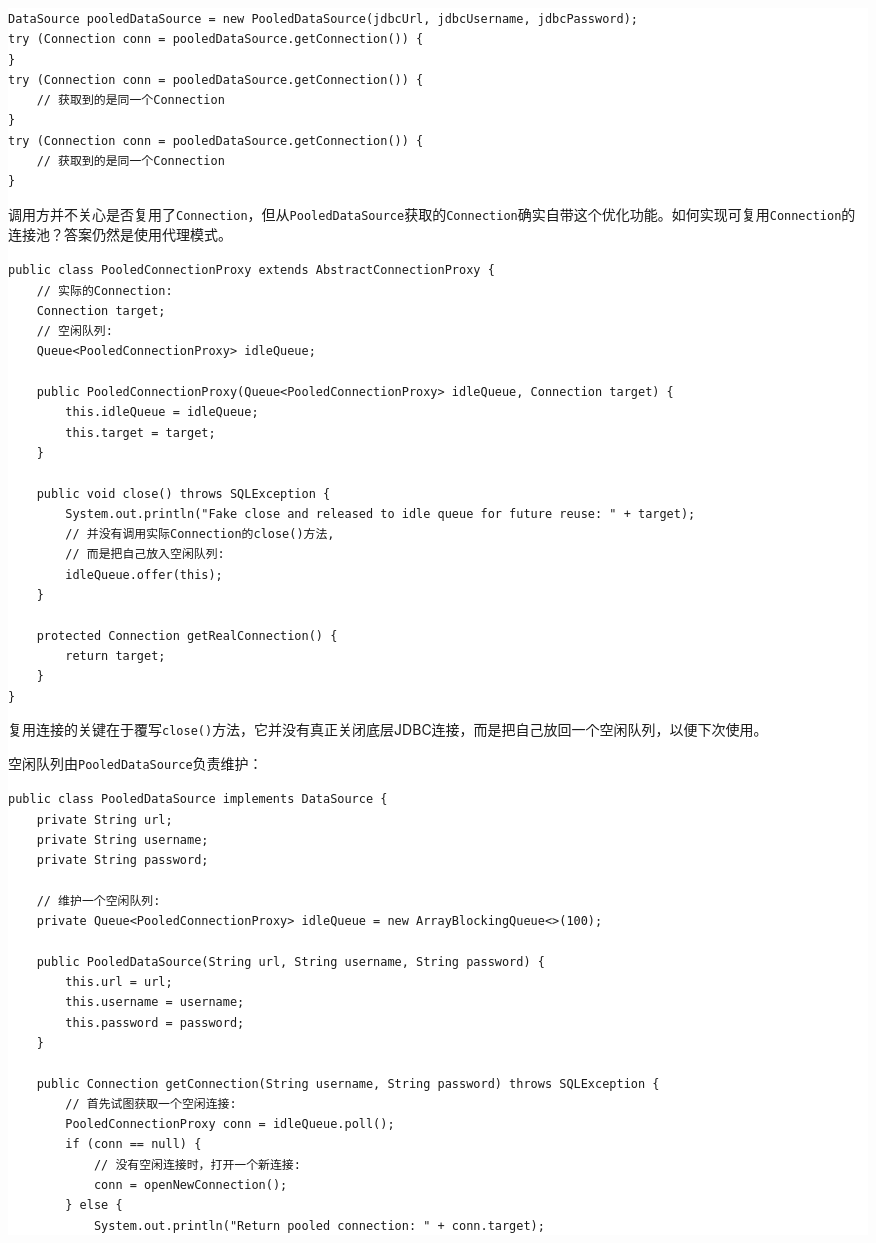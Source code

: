 ```
DataSource pooledDataSource = new PooledDataSource(jdbcUrl, jdbcUsername, jdbcPassword);
try (Connection conn = pooledDataSource.getConnection()) {
}
try (Connection conn = pooledDataSource.getConnection()) {
    // 获取到的是同一个Connection
}
try (Connection conn = pooledDataSource.getConnection()) {
    // 获取到的是同一个Connection
}
```

调用方并不关心是否复用了`Connection`，但从`PooledDataSource`获取的`Connection`确实自带这个优化功能。如何实现可复用`Connection`的连接池？答案仍然是使用代理模式。

```
public class PooledConnectionProxy extends AbstractConnectionProxy {
    // 实际的Connection:
    Connection target;
    // 空闲队列:
    Queue<PooledConnectionProxy> idleQueue;

    public PooledConnectionProxy(Queue<PooledConnectionProxy> idleQueue, Connection target) {
        this.idleQueue = idleQueue;
        this.target = target;
    }

    public void close() throws SQLException {
        System.out.println("Fake close and released to idle queue for future reuse: " + target);
        // 并没有调用实际Connection的close()方法,
        // 而是把自己放入空闲队列:
        idleQueue.offer(this);
    }

    protected Connection getRealConnection() {
        return target;
    }
}
```

复用连接的关键在于覆写`close()`方法，它并没有真正关闭底层JDBC连接，而是把自己放回一个空闲队列，以便下次使用。

空闲队列由`PooledDataSource`负责维护：

```
public class PooledDataSource implements DataSource {
    private String url;
    private String username;
    private String password;

    // 维护一个空闲队列:
    private Queue<PooledConnectionProxy> idleQueue = new ArrayBlockingQueue<>(100);

    public PooledDataSource(String url, String username, String password) {
        this.url = url;
        this.username = username;
        this.password = password;
    }

    public Connection getConnection(String username, String password) throws SQLException {
        // 首先试图获取一个空闲连接:
        PooledConnectionProxy conn = idleQueue.poll();
        if (conn == null) {
            // 没有空闲连接时，打开一个新连接:
            conn = openNewConnection();
        } else {
            System.out.println("Return pooled connection: " + conn.target);
```